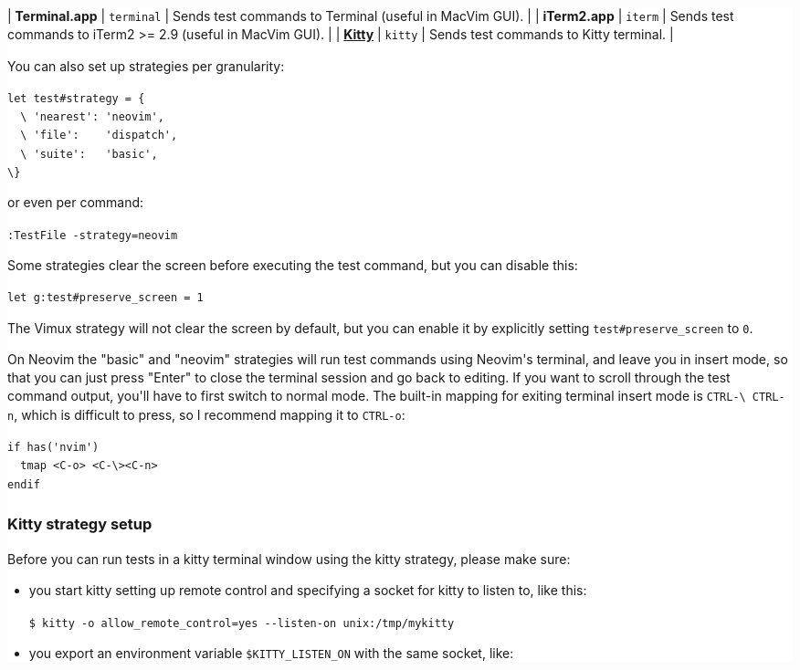 | **Terminal.app**                | `terminal`                       | Sends test commands to Terminal (useful in MacVim GUI).                          |
| **iTerm2.app**                  | `iterm`                          | Sends test commands to iTerm2 >= 2.9 (useful in MacVim GUI).                     |
| **[Kitty]**                     | `kitty`                          | Sends test commands to Kitty terminal.                                           |

You can also set up strategies per granularity:

```vim
let test#strategy = {
  \ 'nearest': 'neovim',
  \ 'file':    'dispatch',
  \ 'suite':   'basic',
\}
```

or even per command:

```
:TestFile -strategy=neovim
```

Some strategies clear the screen before executing the test command, but you can
disable this:

```vim
let g:test#preserve_screen = 1
```

The Vimux strategy will not clear the screen by default, but you can enable it
by explicitly setting `test#preserve_screen` to `0`.

On Neovim the "basic" and "neovim" strategies will run test commands using
Neovim's terminal, and leave you in insert mode, so that you can just press
"Enter" to close the terminal session and go back to editing. If you want to
scroll through the test command output, you'll have to first switch to normal
mode. The built-in mapping for exiting terminal insert mode is `CTRL-\ CTRL-n`,
which is difficult to press, so I recommend mapping it to `CTRL-o`:

```vim
if has('nvim')
  tmap <C-o> <C-\><C-n>
endif
```

### Kitty strategy setup

Before you can run tests in a kitty terminal window using the kitty strategy,
please make sure:

- you start kitty setting up remote control and specifying a socket for kitty
  to listen to, like this:

  ```
  $ kitty -o allow_remote_control=yes --listen-on unix:/tmp/mykitty
  ```

- you export an environment variable `$KITTY_LISTEN_ON` with the same socket, like:


[minitest]: https://github.com/janko/vim-test/wiki/Minitest
[Neoterm]: https://github.com/kassio/neoterm
[Neomake]: https://github.com/neomake/neomake
[Dispatch]: https://github.com/tpope/vim-dispatch
[Vimux]: https://github.com/benmills/vimux
[Tslime]: https://github.com/jgdavey/tslime.vim
[Vim&nbsp;Tmux&nbsp;Runner]: https://github.com/christoomey/vim-tmux-runner
[VimShell]: https://github.com/Shougo/vimshell.vim
[VimProc]: https://github.com/Shougo/vimproc.vim
[`autochdir`]: http://vimdoc.sourceforge.net/htmldoc/options.html#'autochdir'
[rspec.vim]: https://github.com/thoughtbot/vim-rspec
[vroom.vim]: https://github.com/skalnik/vim-vroom
[AsyncRun]: https://github.com/skywind3000/asyncrun.vim
[MakeGreen]: https://github.com/reinh/vim-makegreen
[M]: http://github.com/qrush/m
[projectionist.vim]: https://github.com/tpope/vim-projectionist
[Kitty]: https://github.com/kovidgoyal/kitty